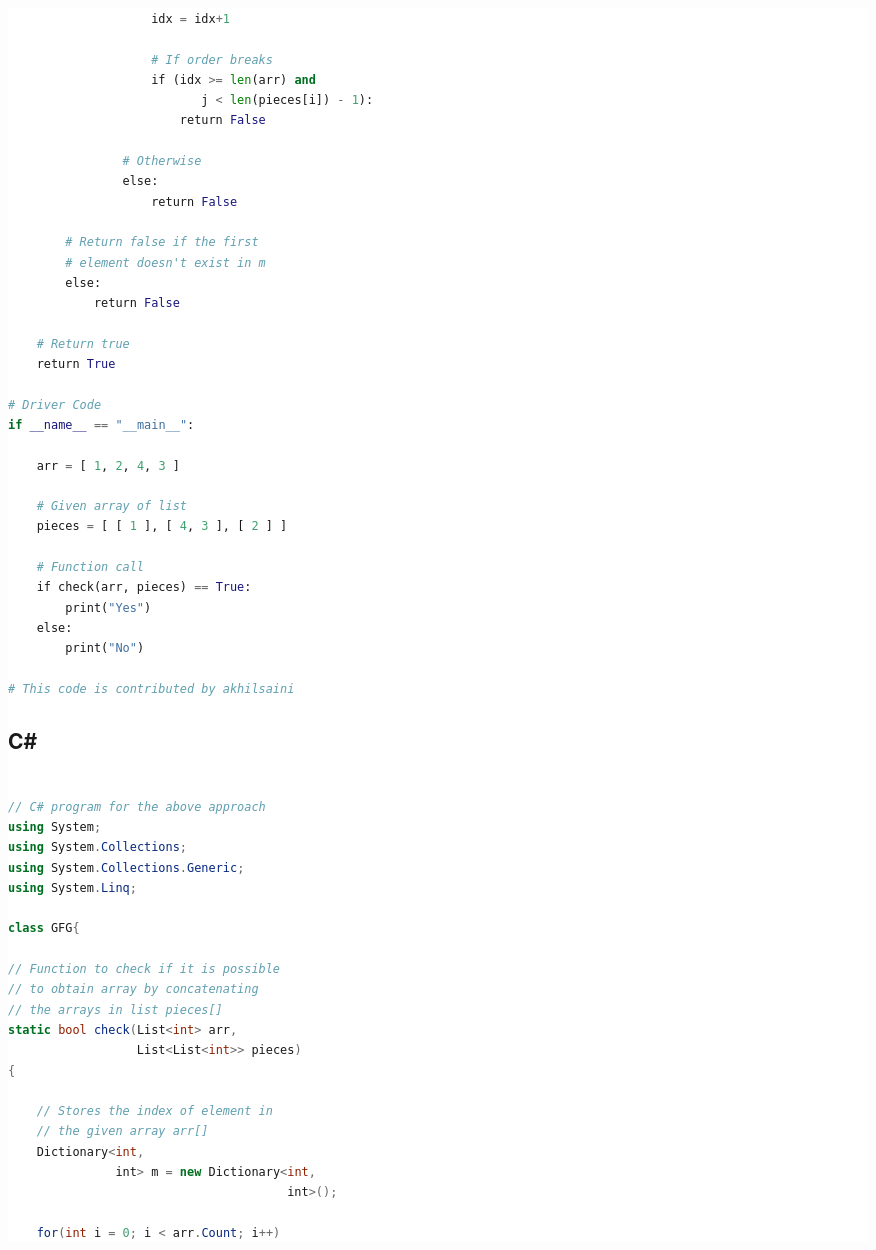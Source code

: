 ```py
                    idx = idx+1

                    # If order breaks
                    if (idx >= len(arr) and
                           j < len(pieces[i]) - 1):
                        return False

                # Otherwise
                else:
                    return False

        # Return false if the first
        # element doesn't exist in m
        else:
            return False

    # Return true
    return True

# Driver Code
if __name__ == "__main__":

    arr = [ 1, 2, 4, 3 ]

    # Given array of list
    pieces = [ [ 1 ], [ 4, 3 ], [ 2 ] ]

    # Function call
    if check(arr, pieces) == True:
        print("Yes")
    else:
        print("No")

# This code is contributed by akhilsaini

```

## C#

```cs

// C# program for the above approach
using System;
using System.Collections;
using System.Collections.Generic;
using System.Linq;

class GFG{

// Function to check if it is possible
// to obtain array by concatenating
// the arrays in list pieces[]
static bool check(List<int> arr,
                  List<List<int>> pieces)
{

    // Stores the index of element in
    // the given array arr[]
    Dictionary<int, 
               int> m = new Dictionary<int, 
                                       int>();

    for(int i = 0; i < arr.Count; i++)
```